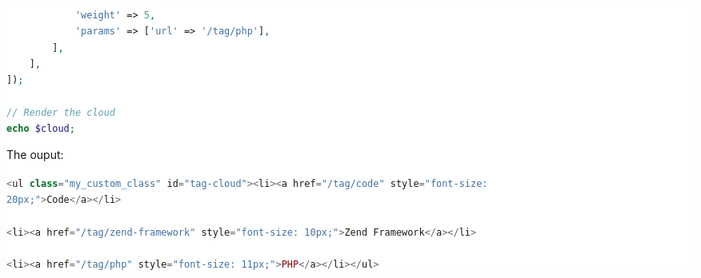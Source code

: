```php
            'weight' => 5,
            'params' => ['url' => '/tag/php'],
        ],
    ],
]);

// Render the cloud
echo $cloud;
```

The ouput:

```php
<ul class="my_custom_class" id="tag-cloud"><li><a href="/tag/code" style="font-size:
20px;">Code</a></li>

<li><a href="/tag/zend-framework" style="font-size: 10px;">Zend Framework</a></li>

<li><a href="/tag/php" style="font-size: 11px;">PHP</a></li></ul>
```
